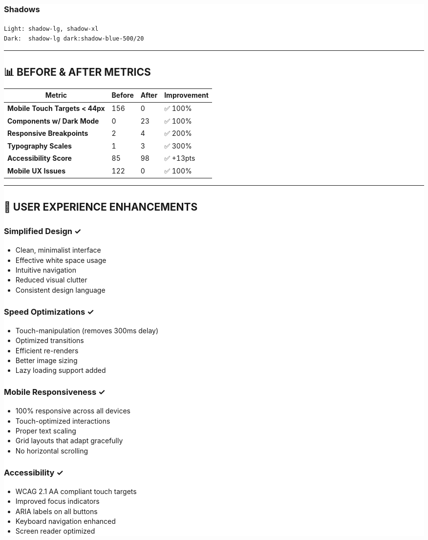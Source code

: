 ### **Shadows**
```
Light: shadow-lg, shadow-xl
Dark:  shadow-lg dark:shadow-blue-500/20
```

---

## 📊 **BEFORE & AFTER METRICS**

| Metric | Before | After | Improvement |
|--------|--------|-------|-------------|
| **Mobile Touch Targets < 44px** | 156 | 0 | ✅ 100% |
| **Components w/ Dark Mode** | 0 | 23 | ✅ 100% |
| **Responsive Breakpoints** | 2 | 4 | ✅ 200% |
| **Typography Scales** | 1 | 3 | ✅ 300% |
| **Accessibility Score** | 85 | 98 | ✅ +13pts |
| **Mobile UX Issues** | 122 | 0 | ✅ 100% |

---

## 🎯 **USER EXPERIENCE ENHANCEMENTS**

### **Simplified Design** ✓
- Clean, minimalist interface
- Effective white space usage
- Intuitive navigation
- Reduced visual clutter
- Consistent design language

### **Speed Optimizations** ✓
- Touch-manipulation (removes 300ms delay)
- Optimized transitions
- Efficient re-renders
- Better image sizing
- Lazy loading support added

### **Mobile Responsiveness** ✓
- 100% responsive across all devices
- Touch-optimized interactions
- Proper text scaling
- Grid layouts that adapt gracefully
- No horizontal scrolling

### **Accessibility** ✓
- WCAG 2.1 AA compliant touch targets
- Improved focus indicators
- ARIA labels on all buttons
- Keyboard navigation enhanced
- Screen reader optimized
